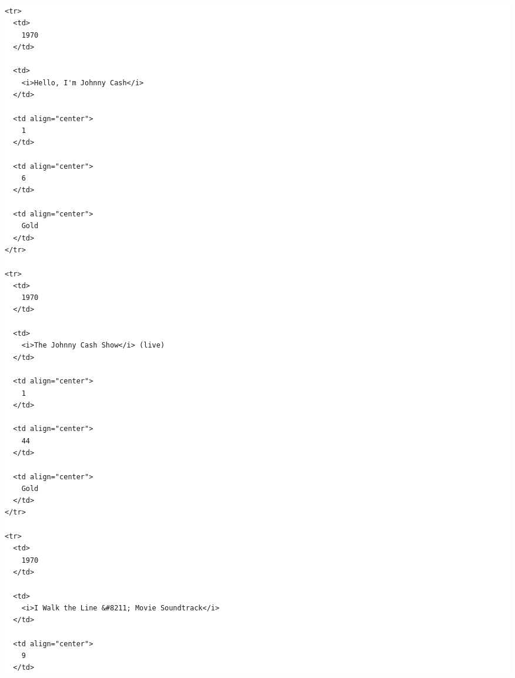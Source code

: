     <tr>
      <td>
        1970
      </td>
      
      <td>
        <i>Hello, I'm Johnny Cash</i>
      </td>
      
      <td align="center">
        1
      </td>
      
      <td align="center">
        6
      </td>
      
      <td align="center">
        Gold
      </td>
    </tr>
    
    <tr>
      <td>
        1970
      </td>
      
      <td>
        <i>The Johnny Cash Show</i> (live)
      </td>
      
      <td align="center">
        1
      </td>
      
      <td align="center">
        44
      </td>
      
      <td align="center">
        Gold
      </td>
    </tr>
    
    <tr>
      <td>
        1970
      </td>
      
      <td>
        <i>I Walk the Line &#8211; Movie Soundtrack</i>
      </td>
      
      <td align="center">
        9
      </td>
      